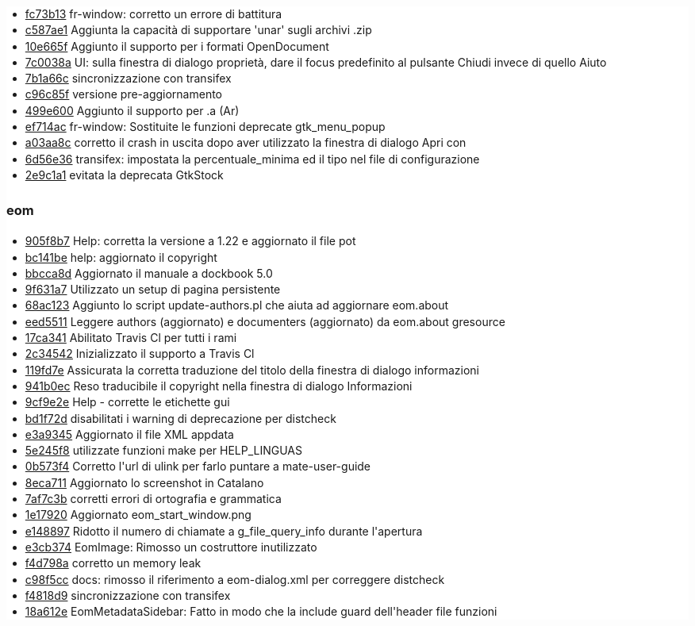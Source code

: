 * [fc73b13](https://github.com/mate-desktop/engrampa/commit/fc73b13) fr-window: corretto un errore di battitura
* [c587ae1](https://github.com/mate-desktop/engrampa/commit/c587ae1) Aggiunta la capacità di supportare 'unar' sugli archivi .zip
* [10e665f](https://github.com/mate-desktop/engrampa/commit/10e665f) Aggiunto il supporto per i formati OpenDocument
* [7c0038a](https://github.com/mate-desktop/engrampa/commit/7c0038a) UI: sulla finestra di dialogo proprietà, dare il focus predefinito al pulsante Chiudi invece di quello Aiuto
* [7b1a66c](https://github.com/mate-desktop/engrampa/commit/7b1a66c) sincronizzazione con transifex
* [c96c85f](https://github.com/mate-desktop/engrampa/commit/c96c85f) versione pre-aggiornamento
* [499e600](https://github.com/mate-desktop/engrampa/commit/499e600) Aggiunto il supporto per .a (Ar)
* [ef714ac](https://github.com/mate-desktop/engrampa/commit/ef714ac) fr-window: Sostituite le funzioni deprecate gtk_menu_popup
* [a03aa8c](https://github.com/mate-desktop/engrampa/commit/a03aa8c) corretto il crash in uscita dopo aver utilizzato la finestra di dialogo Apri con
* [6d56e36](https://github.com/mate-desktop/engrampa/commit/6d56e36) transifex: impostata la percentuale_minima ed il tipo nel file di configurazione
* [2e9c1a1](https://github.com/mate-desktop/engrampa/commit/2e9c1a1) evitata la deprecata GtkStock

### eom
* [905f8b7](https://github.com/mate-desktop/eom/commit/905f8b7) Help: corretta la versione a 1.22 e aggiornato il file pot
* [bc141be](https://github.com/mate-desktop/eom/commit/bc141be) help: aggiornato il copyright
* [bbcca8d](https://github.com/mate-desktop/eom/commit/bbcca8d) Aggiornato il manuale a dockbook 5.0
* [9f631a7](https://github.com/mate-desktop/eom/commit/9f631a7) Utilizzato un setup di pagina persistente
* [68ac123](https://github.com/mate-desktop/eom/commit/68ac123) Aggiunto lo script update-authors.pl che aiuta ad aggiornare eom.about
* [eed5511](https://github.com/mate-desktop/eom/commit/eed5511) Leggere authors (aggiornato) e documenters (aggiornato) da eom.about gresource
* [17ca341](https://github.com/mate-desktop/eom/commit/17ca341) Abilitato Travis Cl per tutti i rami
* [2c34542](https://github.com/mate-desktop/eom/commit/2c34542) Inizializzato il supporto a Travis Cl
* [119fd7e](https://github.com/mate-desktop/eom/commit/119fd7e) Assicurata la corretta traduzione del titolo della finestra di dialogo informazioni
* [941b0ec](https://github.com/mate-desktop/eom/commit/941b0ec) Reso traducibile il copyright nella finestra di dialogo Informazioni
* [9cf9e2e](https://github.com/mate-desktop/eom/commit/9cf9e2e) Help - corrette le etichette gui
* [bd1f72d](https://github.com/mate-desktop/eom/commit/bd1f72d) disabilitati i warning di deprecazione per distcheck
* [e3a9345](https://github.com/mate-desktop/eom/commit/e3a9345) Aggiornato il file XML appdata
* [5e245f8](https://github.com/mate-desktop/eom/commit/5e245f8) utilizzate funzioni make per HELP_LINGUAS
* [0b573f4](https://github.com/mate-desktop/eom/commit/0b573f4) Corretto l'url di ulink per farlo puntare a mate-user-guide
* [8eca711](https://github.com/mate-desktop/eom/commit/8eca711) Aggiornato lo screenshot in Catalano
* [7af7c3b](https://github.com/mate-desktop/eom/commit/7af7c3b) corretti errori di ortografia e grammatica
* [1e17920](https://github.com/mate-desktop/eom/commit/1e17920) Aggiornato eom_start_window.png
* [e148897](https://github.com/mate-desktop/eom/commit/e148897) Ridotto il numero di chiamate a g_file_query_info durante l'apertura
* [e3cb374](https://github.com/mate-desktop/eom/commit/e3cb374) EomImage: Rimosso un costruttore inutilizzato
* [f4d798a](https://github.com/mate-desktop/eom/commit/f4d798a) corretto un memory leak
* [c98f5cc](https://github.com/mate-desktop/eom/commit/c98f5cc) docs: rimosso il riferimento a eom-dialog.xml per correggere distcheck
* [f4818d9](https://github.com/mate-desktop/eom/commit/f4818d9) sincronizzazione con transifex
* [18a612e](https://github.com/mate-desktop/eom/commit/18a612e) EomMetadataSidebar: Fatto in modo che la include guard dell'header file funzioni